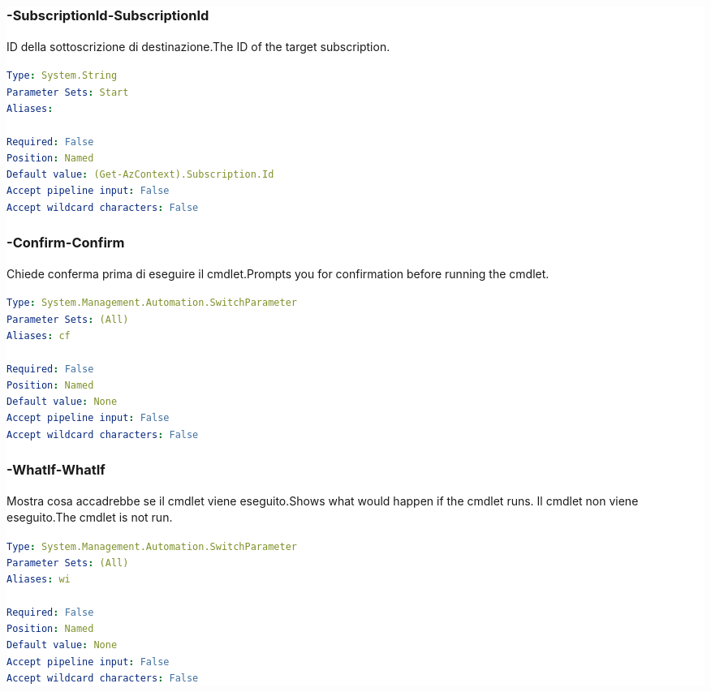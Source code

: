 ### <span data-ttu-id="99d1a-130">-SubscriptionId</span><span class="sxs-lookup"><span data-stu-id="99d1a-130">-SubscriptionId</span></span>
<span data-ttu-id="99d1a-131">ID della sottoscrizione di destinazione.</span><span class="sxs-lookup"><span data-stu-id="99d1a-131">The ID of the target subscription.</span></span>

```yaml
Type: System.String
Parameter Sets: Start
Aliases:

Required: False
Position: Named
Default value: (Get-AzContext).Subscription.Id
Accept pipeline input: False
Accept wildcard characters: False
```

### <span data-ttu-id="99d1a-132">-Confirm</span><span class="sxs-lookup"><span data-stu-id="99d1a-132">-Confirm</span></span>
<span data-ttu-id="99d1a-133">Chiede conferma prima di eseguire il cmdlet.</span><span class="sxs-lookup"><span data-stu-id="99d1a-133">Prompts you for confirmation before running the cmdlet.</span></span>

```yaml
Type: System.Management.Automation.SwitchParameter
Parameter Sets: (All)
Aliases: cf

Required: False
Position: Named
Default value: None
Accept pipeline input: False
Accept wildcard characters: False
```

### <span data-ttu-id="99d1a-134">-WhatIf</span><span class="sxs-lookup"><span data-stu-id="99d1a-134">-WhatIf</span></span>
<span data-ttu-id="99d1a-135">Mostra cosa accadrebbe se il cmdlet viene eseguito.</span><span class="sxs-lookup"><span data-stu-id="99d1a-135">Shows what would happen if the cmdlet runs.</span></span>
<span data-ttu-id="99d1a-136">Il cmdlet non viene eseguito.</span><span class="sxs-lookup"><span data-stu-id="99d1a-136">The cmdlet is not run.</span></span>

```yaml
Type: System.Management.Automation.SwitchParameter
Parameter Sets: (All)
Aliases: wi

Required: False
Position: Named
Default value: None
Accept pipeline input: False
Accept wildcard characters: False
```
